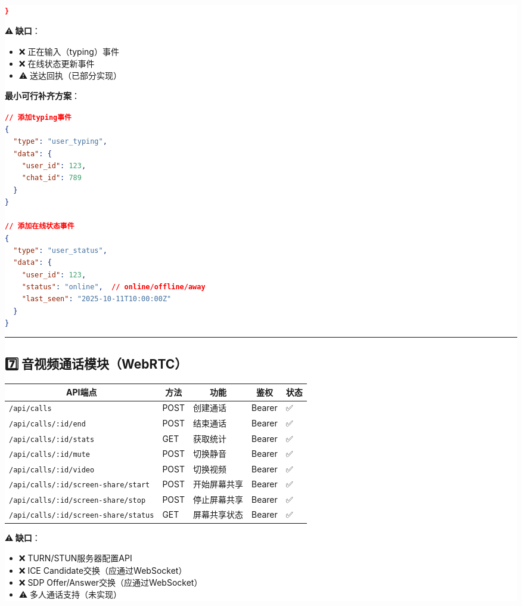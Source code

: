 ```json
}
```

**⚠️ 缺口**：
- ❌ 正在输入（typing）事件
- ❌ 在线状态更新事件
- ⚠️ 送达回执（已部分实现）

**最小可行补齐方案**：
```json
// 添加typing事件
{
  "type": "user_typing",
  "data": {
    "user_id": 123,
    "chat_id": 789
  }
}

// 添加在线状态事件
{
  "type": "user_status",
  "data": {
    "user_id": 123,
    "status": "online",  // online/offline/away
    "last_seen": "2025-10-11T10:00:00Z"
  }
}
```

---

## 7️⃣ 音视频通话模块（WebRTC）

| API端点 | 方法 | 功能 | 鉴权 | 状态 |
|--------|-----|-----|-----|-----|
| `/api/calls` | POST | 创建通话 | Bearer | ✅ |
| `/api/calls/:id/end` | POST | 结束通话 | Bearer | ✅ |
| `/api/calls/:id/stats` | GET | 获取统计 | Bearer | ✅ |
| `/api/calls/:id/mute` | POST | 切换静音 | Bearer | ✅ |
| `/api/calls/:id/video` | POST | 切换视频 | Bearer | ✅ |
| `/api/calls/:id/screen-share/start` | POST | 开始屏幕共享 | Bearer | ✅ |
| `/api/calls/:id/screen-share/stop` | POST | 停止屏幕共享 | Bearer | ✅ |
| `/api/calls/:id/screen-share/status` | GET | 屏幕共享状态 | Bearer | ✅ |

**⚠️ 缺口**：
- ❌ TURN/STUN服务器配置API
- ❌ ICE Candidate交换（应通过WebSocket）
- ❌ SDP Offer/Answer交换（应通过WebSocket）
- ⚠️ 多人通话支持（未实现）
